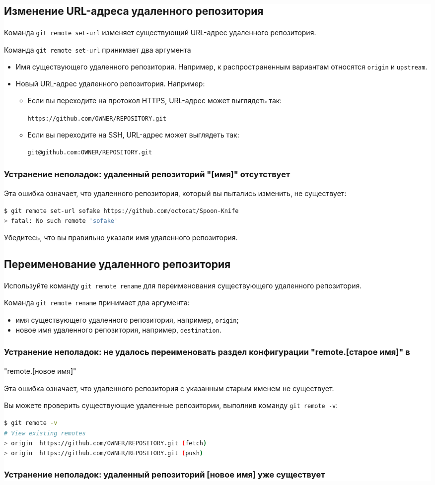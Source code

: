 ## Изменение URL-адреса удаленного репозитория

Команда `git remote set-url` изменяет существующий URL-адрес удаленного репозитория.

Команда `git remote set-url` принимает два аргумента
* Имя существующего удаленного репозитория. Например, к распространенным вариантам относятся 
`origin` и `upstream`.
* Новый URL-адрес удаленного репозитория. Например:

   * Если вы переходите на протокол HTTPS, URL-адрес может выглядеть так: 
     ```   bash
     https://github.com/OWNER/REPOSITORY.git
     ```
    * Если вы переходите на SSH, URL-адрес может выглядеть так:
      ```bash
      git@github.com:OWNER/REPOSITORY.git
       ```
### Устранение неполадок: удаленный репозиторий "[имя]" отсутствует

Эта ошибка означает, что удаленного репозитория, который вы пытались изменить, не существует:
```bash
$ git remote set-url sofake https://github.com/octocat/Spoon-Knife
> fatal: No such remote 'sofake'
```

Убедитесь, что вы правильно указали имя удаленного репозитория.

## Переименование удаленного репозитория

Используйте команду `git remote rename` для переименования существующего удаленного репозитория.

Команда `git remote rename` принимает два аргумента:

* имя существующего удаленного репозитория, например, `origin`;
* новое имя удаленного репозитория, например, `destination`.

### Устранение неполадок: не удалось переименовать раздел конфигурации "remote.[старое имя]" в 
"remote.[новое имя]"

Эта ошибка означает, что удаленного репозитория с указанным старым именем не существует.

Вы можете проверить существующие удаленные репозитории, выполнив команду `git remote -v`:
```bash
$ git remote -v
# View existing remotes
> origin  https://github.com/OWNER/REPOSITORY.git (fetch)
> origin  https://github.com/OWNER/REPOSITORY.git (push)
```

### Устранение неполадок: удаленный репозиторий [новое имя] уже существует
